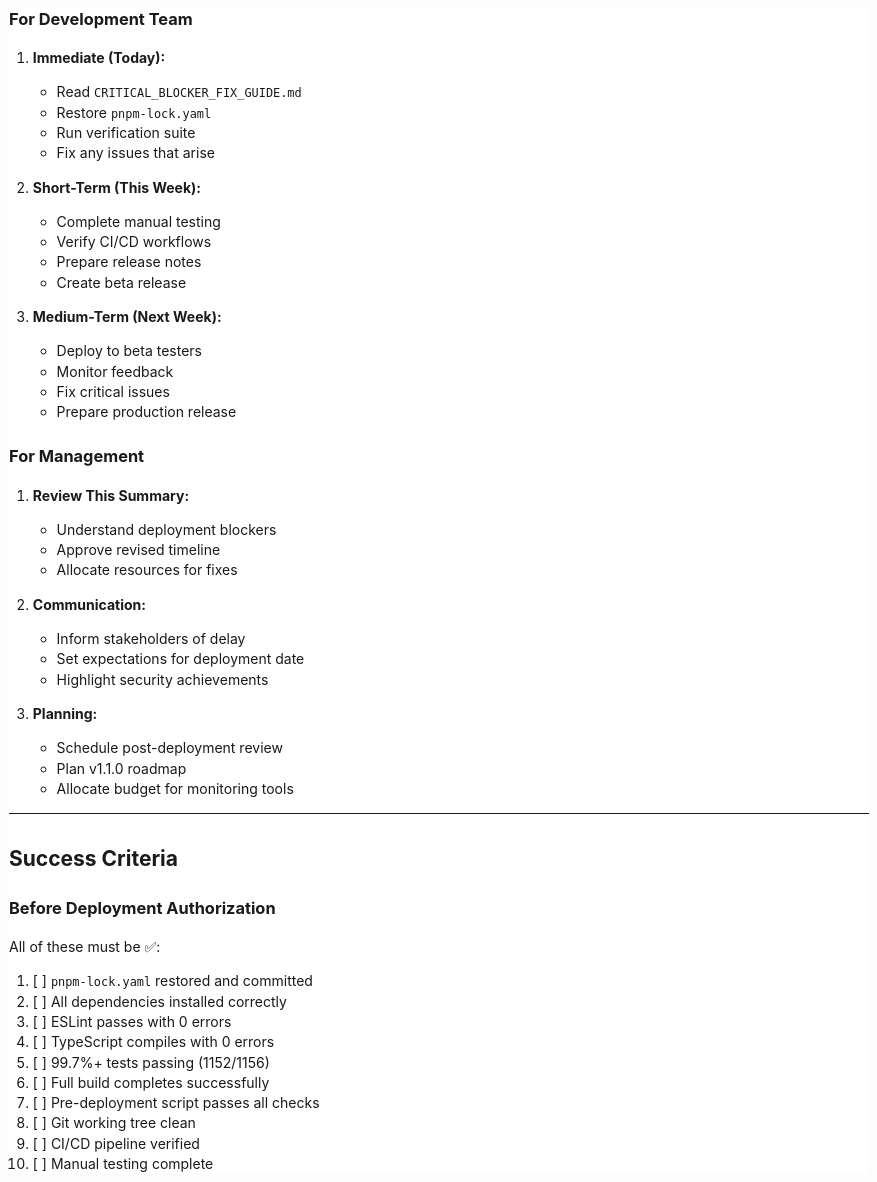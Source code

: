 ### For Development Team

1. **Immediate (Today):**
   - Read `CRITICAL_BLOCKER_FIX_GUIDE.md`
   - Restore `pnpm-lock.yaml`
   - Run verification suite
   - Fix any issues that arise

2. **Short-Term (This Week):**
   - Complete manual testing
   - Verify CI/CD workflows
   - Prepare release notes
   - Create beta release

3. **Medium-Term (Next Week):**
   - Deploy to beta testers
   - Monitor feedback
   - Fix critical issues
   - Prepare production release

### For Management

1. **Review This Summary:**
   - Understand deployment blockers
   - Approve revised timeline
   - Allocate resources for fixes

2. **Communication:**
   - Inform stakeholders of delay
   - Set expectations for deployment date
   - Highlight security achievements

3. **Planning:**
   - Schedule post-deployment review
   - Plan v1.1.0 roadmap
   - Allocate budget for monitoring tools

---

## Success Criteria

### Before Deployment Authorization

All of these must be ✅:

1. [ ] `pnpm-lock.yaml` restored and committed
2. [ ] All dependencies installed correctly
3. [ ] ESLint passes with 0 errors
4. [ ] TypeScript compiles with 0 errors
5. [ ] 99.7%+ tests passing (1152/1156)
6. [ ] Full build completes successfully
7. [ ] Pre-deployment script passes all checks
8. [ ] Git working tree clean
9. [ ] CI/CD pipeline verified
10. [ ] Manual testing complete
